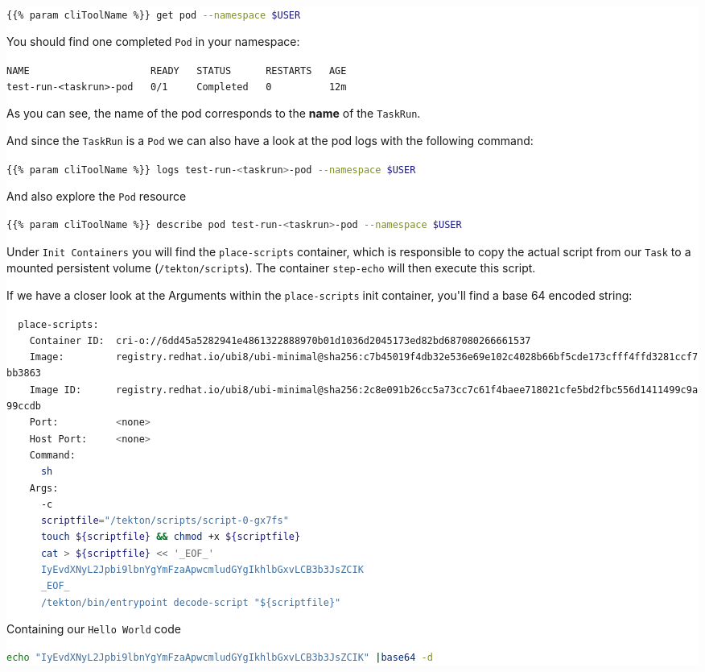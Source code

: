 ```bash
{{% param cliToolName %}} get pod --namespace $USER
```

You should find one completed `Pod` in your namespace:

```
NAME                     READY   STATUS      RESTARTS   AGE
test-run-<taskrun>-pod   0/1     Completed   0          12m
```

As you can see, the name of the pod corresponds to the **name** of the `TaskRun`.

And since the `TaskRun` is a `Pod` we can also have a look at the pod logs with the following command:

```bash
{{% param cliToolName %}} logs test-run-<taskrun>-pod --namespace $USER
```

And also explore the `Pod` resource

```bash
{{% param cliToolName %}} describe pod test-run-<taskrun>-pod --namespace $USER
```

Under `Init Containers` you will find the `place-scripts` container, which is responsible to copy the actual script from our `Task` to a mounted persistent volume (`/tekton/scripts`).
The container `step-echo` will then execute this script.

If we have a closer look at the Arguments within the `place-scripts` init container, you'll find a base 64 encoded string:

```bash
  place-scripts:
    Container ID:  cri-o://6dd45a5282941e4861322888970b01d1036d2045173ed82bd687080266661537
    Image:         registry.redhat.io/ubi8/ubi-minimal@sha256:c7b45019f4db32e536e69e102c4028b66bf5cde173cfff4ffd3281ccf7bb3863
    Image ID:      registry.redhat.io/ubi8/ubi-minimal@sha256:2c8e091b26cc5a73cc7c61f4baee718021cfe5bd2fbc556d1411499c9a99ccdb
    Port:          <none>
    Host Port:     <none>
    Command:
      sh
    Args:
      -c
      scriptfile="/tekton/scripts/script-0-gx7fs"
      touch ${scriptfile} && chmod +x ${scriptfile}
      cat > ${scriptfile} << '_EOF_'
      IyEvdXNyL2Jpbi9lbnYgYmFzaApwcmludGYgIkhlbGxvLCB3b3JsZCIK
      _EOF_
      /tekton/bin/entrypoint decode-script "${scriptfile}"
```

Containing our `Hello World` code

```bash
echo "IyEvdXNyL2Jpbi9lbnYgYmFzaApwcmludGYgIkhlbGxvLCB3b3JsZCIK" |base64 -d
```

